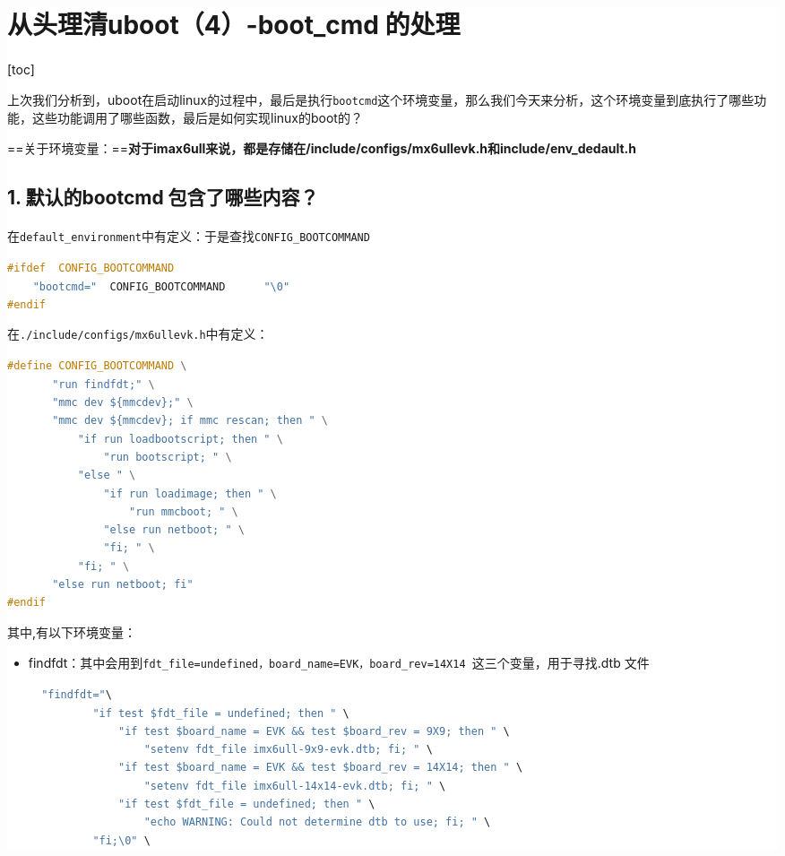 # 从头理清uboot（4）-boot_cmd 的处理



[toc]

上次我们分析到，uboot在启动linux的过程中，最后是执行`bootcmd`这个环境变量，那么我们今天来分析，这个环境变量到底执行了哪些功能，这些功能调用了哪些函数，最后是如何实现linux的boot的？

==关于环境变量：==**对于imax6ull来说，都是存储在/include/configs/mx6ullevk.h和include/env_dedault.h**







## 1. 默认的bootcmd 包含了哪些内容？

在`default_environment`中有定义：于是查找`CONFIG_BOOTCOMMAND`

```c
#ifdef	CONFIG_BOOTCOMMAND
	"bootcmd="	CONFIG_BOOTCOMMAND		"\0"
#endif
```

在`./include/configs/mx6ullevk.h`中有定义：

```c
#define CONFIG_BOOTCOMMAND \
	   "run findfdt;" \
	   "mmc dev ${mmcdev};" \
	   "mmc dev ${mmcdev}; if mmc rescan; then " \
		   "if run loadbootscript; then " \
			   "run bootscript; " \
		   "else " \
			   "if run loadimage; then " \
				   "run mmcboot; " \
			   "else run netboot; " \
			   "fi; " \
		   "fi; " \
	   "else run netboot; fi"
#endif
```

其中,有以下环境变量：

* findfdt：其中会用到`fdt_file=undefined，board_name=EVK，board_rev=14X14 `这三个变量，用于寻找.dtb 文件

  ```c
  	"findfdt="\
  			"if test $fdt_file = undefined; then " \
  				"if test $board_name = EVK && test $board_rev = 9X9; then " \
  					"setenv fdt_file imx6ull-9x9-evk.dtb; fi; " \
  				"if test $board_name = EVK && test $board_rev = 14X14; then " \
  					"setenv fdt_file imx6ull-14x14-evk.dtb; fi; " \
  				"if test $fdt_file = undefined; then " \
  					"echo WARNING: Could not determine dtb to use; fi; " \
  			"fi;\0" \
  ```
